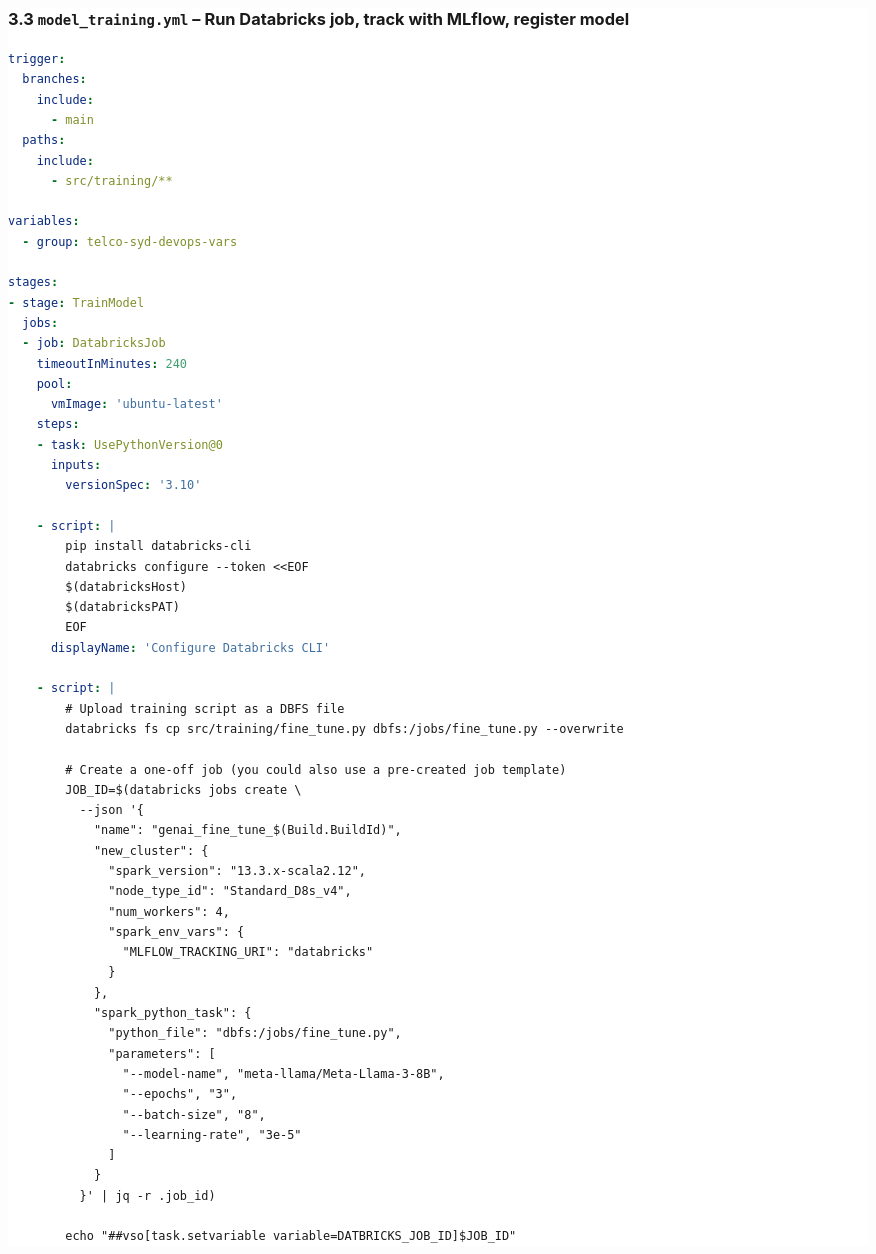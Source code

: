 ### 3.3 `model_training.yml` – Run Databricks job, track with MLflow, register model

```yaml
trigger:
  branches:
    include:
      - main
  paths:
    include:
      - src/training/**

variables:
  - group: telco-syd-devops-vars

stages:
- stage: TrainModel
  jobs:
  - job: DatabricksJob
    timeoutInMinutes: 240
    pool:
      vmImage: 'ubuntu-latest'
    steps:
    - task: UsePythonVersion@0
      inputs:
        versionSpec: '3.10'

    - script: |
        pip install databricks-cli
        databricks configure --token <<EOF
        $(databricksHost)
        $(databricksPAT)
        EOF
      displayName: 'Configure Databricks CLI'

    - script: |
        # Upload training script as a DBFS file
        databricks fs cp src/training/fine_tune.py dbfs:/jobs/fine_tune.py --overwrite

        # Create a one‑off job (you could also use a pre‑created job template)
        JOB_ID=$(databricks jobs create \
          --json '{
            "name": "genai_fine_tune_$(Build.BuildId)",
            "new_cluster": {
              "spark_version": "13.3.x-scala2.12",
              "node_type_id": "Standard_D8s_v4",
              "num_workers": 4,
              "spark_env_vars": {
                "MLFLOW_TRACKING_URI": "databricks"
              }
            },
            "spark_python_task": {
              "python_file": "dbfs:/jobs/fine_tune.py",
              "parameters": [
                "--model-name", "meta-llama/Meta-Llama-3-8B",
                "--epochs", "3",
                "--batch-size", "8",
                "--learning-rate", "3e-5"
              ]
            }
          }' | jq -r .job_id)

        echo "##vso[task.setvariable variable=DATBRICKS_JOB_ID]$JOB_ID"
```